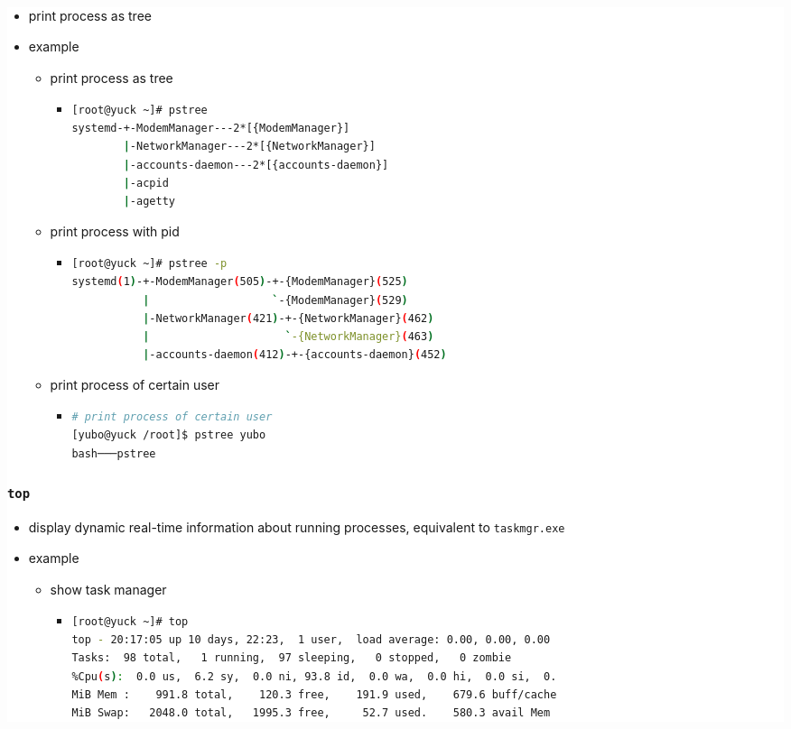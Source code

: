 - print process as tree

- example

  - print process as tree

    - ```bash
      [root@yuck ~]# pstree
      systemd-+-ModemManager---2*[{ModemManager}]
              |-NetworkManager---2*[{NetworkManager}]
              |-accounts-daemon---2*[{accounts-daemon}]
              |-acpid
              |-agetty
      ```

  - print process with pid

    - ```bash
      [root@yuck ~]# pstree -p
      systemd(1)-+-ModemManager(505)-+-{ModemManager}(525)
                 |                   `-{ModemManager}(529)
                 |-NetworkManager(421)-+-{NetworkManager}(462)
                 |                     `-{NetworkManager}(463)
                 |-accounts-daemon(412)-+-{accounts-daemon}(452)
      ```

  - print process of certain user

    - ```bash
      # print process of certain user
      [yubo@yuck /root]$ pstree yubo
      bash───pstree
      ```

### `top`

- display dynamic real-time information about running processes, equivalent to `taskmgr.exe`

- example

  - show task manager

    - ```bash
      [root@yuck ~]# top
      top - 20:17:05 up 10 days, 22:23,  1 user,  load average: 0.00, 0.00, 0.00
      Tasks:  98 total,   1 running,  97 sleeping,   0 stopped,   0 zombie
      %Cpu(s):  0.0 us,  6.2 sy,  0.0 ni, 93.8 id,  0.0 wa,  0.0 hi,  0.0 si,  0.
      MiB Mem :    991.8 total,    120.3 free,    191.9 used,    679.6 buff/cache
      MiB Swap:   2048.0 total,   1995.3 free,     52.7 used.    580.3 avail Mem
      

[^1]: Read that for more information <https://www.gnu.org/software/gawk/manual/gawk.html>